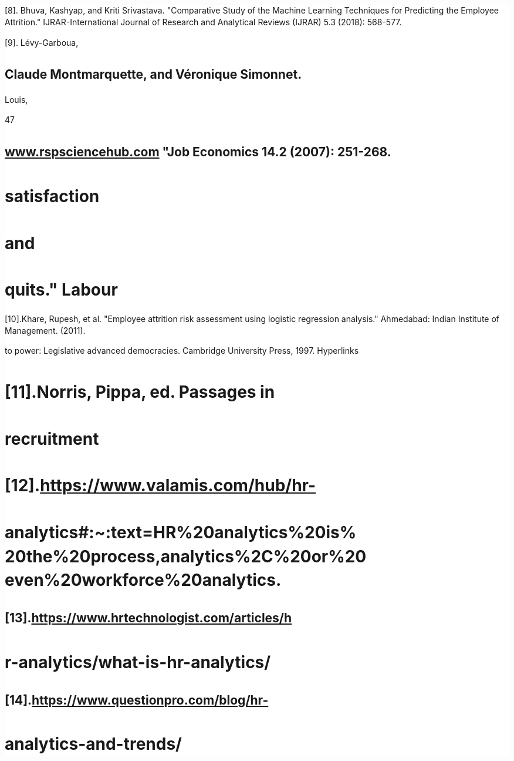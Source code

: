 [8]. Bhuva, Kashyap, and Kriti Srivastava. "Comparative Study of the Machine Learning Techniques for Predicting the Employee Attrition." IJRAR-International Journal of Research and Analytical Reviews (IJRAR) 5.3 (2018): 568-577.

[9]. Lévy-Garboua,

## Claude Montmarquette, and Véronique Simonnet.

Louis,

47

## www.rspsciencehub.com "Job Economics 14.2 (2007): 251-268.

# satisfaction

# and

# quits." Labour

[10].Khare, Rupesh, et al. "Employee attrition risk assessment using logistic regression analysis." Ahmedabad: Indian Institute of Management. (2011).

to power: Legislative advanced democracies. Cambridge University Press, 1997. Hyperlinks

# [11].Norris, Pippa, ed. Passages in

# recruitment

# [12].https://www.valamis.com/hub/hr-

# analytics#:~:text=HR%20analytics%20is% 20the%20process,analytics%2C%20or%20 even%20workforce%20analytics.

## [13].https://www.hrtechnologist.com/articles/h

# r-analytics/what-is-hr-analytics/

## [14].https://www.questionpro.com/blog/hr-

# analytics-and-trends/
